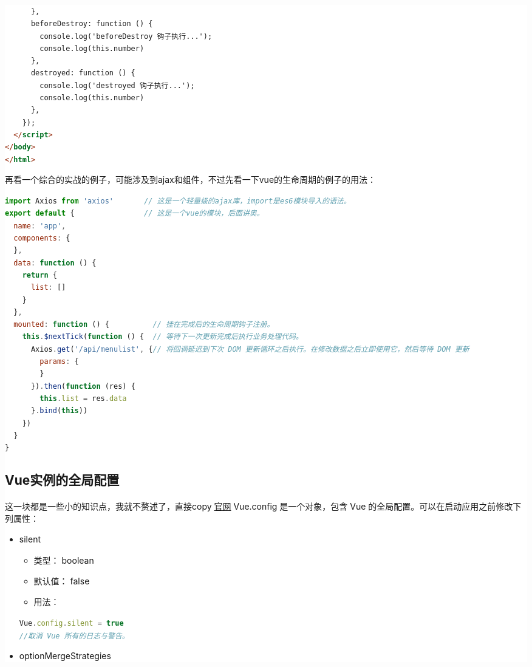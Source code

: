 ```html
      },
      beforeDestroy: function () {
        console.log('beforeDestroy 钩子执行...');
        console.log(this.number)
      },
      destroyed: function () {
        console.log('destroyed 钩子执行...');
        console.log(this.number)
      },
    });
  </script>
</body>
</html>
```

再看一个综合的实战的例子，可能涉及到ajax和组件，不过先看一下vue的生命周期的例子的用法：

```js
import Axios from 'axios'       // 这是一个轻量级的ajax库，import是es6模块导入的语法。
export default {                // 这是一个vue的模块，后面讲奥。
  name: 'app',
  components: {
  },
  data: function () {
    return {
      list: []
    }
  },
  mounted: function () {          // 挂在完成后的生命周期钩子注册。
    this.$nextTick(function () {  // 等待下一次更新完成后执行业务处理代码。
      Axios.get('/api/menulist', {// 将回调延迟到下次 DOM 更新循环之后执行。在修改数据之后立即使用它，然后等待 DOM 更新
        params: {
        }
      }).then(function (res) {
        this.list = res.data
      }.bind(this))
    })
  }
}
```
## Vue实例的全局配置
这一块都是一些小的知识点，我就不赘述了，直接copy [官网](https://cn.vuejs.org/v2/api/#silent) 
Vue.config 是一个对象，包含 Vue 的全局配置。可以在启动应用之前修改下列属性：
- silent

  - 类型： boolean

  - 默认值： false

  - 用法：
  ```js
  Vue.config.silent = true
  //取消 Vue 所有的日志与警告。
  ```
- optionMergeStrategies
